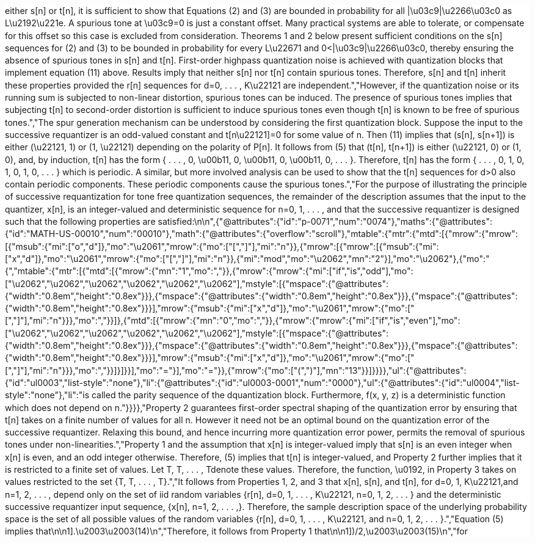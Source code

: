 either s[n] or t[n], it is sufficient to show that Equations (2) and (3) are bounded in probability for all |\u03c9|\u2266\u03c0 as L\u2192\u221e. A spurious tone at \u03c9=0 is just a constant offset. Many practical systems are able to tolerate, or compensate for this offset so this case is excluded from consideration. Theorems 1 and 2 below present sufficient conditions on the s[n] sequences for (2) and (3) to be bounded in probability for every L\u22671 and 0<|\u03c9|\u2266\u03c0, thereby ensuring the absence of spurious tones in s[n] and t[n]. First-order highpass quantization noise is achieved with quantization blocks that implement equation (11) above. Results imply that neither s[n] nor t[n] contain spurious tones. Therefore, s[n] and t[n] inherit these properties provided the r[n] sequences for d=0, . . . , K\u22121 are independent.","However, if the quantization noise or its running sum is subjected to non-linear distortion, spurious tones can be induced. The presence of spurious tones implies that subjecting t[n] to second-order distortion is sufficient to induce spurious tones even though t[n] is known to be free of spurious tones.","The spur generation mechanism can be understood by considering the first quantization block. Suppose the input to the successive requantizer is an odd-valued constant and t[n\u22121]=0 for some value of n. Then (11) implies that (s[n], s[n+1]) is either (\u22121, 1) or (1, \u22121) depending on the polarity of P[n]. It follows from (5) that (t[n], t[n+1]) is either (\u22121, 0) or (1, 0), and, by induction, t[n] has the form { . . . , 0, \u00b11, 0, \u00b11, 0, \u00b11, 0, . . . }. Therefore, t[n] has the form { . . . , 0, 1, 0, 1, 0, 1, 0, . . . } which is periodic. A similar, but more involved analysis can be used to show that the t[n] sequences for d>0 also contain periodic components. These periodic components cause the spurious tones.","For the purpose of illustrating the principle of successive requantization for tone free quantization sequences, the remainder of the description assumes that the input to the quantizer, x[n], is an integer-valued and deterministic sequence for n=0, 1, . . . , and that the successive requantizer is designed such that the following properties are satisfied:\n\n",{"@attributes":{"id":"p-0071","num":"0074"},"maths":{"@attributes":{"id":"MATH-US-00010","num":"00010"},"math":{"@attributes":{"overflow":"scroll"},"mtable":{"mtr":{"mtd":[{"mrow":{"mrow":[{"msub":{"mi":["o","d"]},"mo":"\u2061","mrow":{"mo":["[","]"],"mi":"n"}},{"mrow":[{"mrow":[{"msub":{"mi":["x","d"]},"mo":"\u2061","mrow":{"mo":["[","]"],"mi":"n"}},{"mi":"mod","mo":"\u2062","mn":"2"}],"mo":"\u2062"},{"mo":"{","mtable":{"mtr":[{"mtd":[{"mrow":{"mn":"1","mo":","}},{"mrow":{"mrow":{"mi":["if","is","odd"],"mo":["\u2062","\u2062","\u2062","\u2062","\u2062","\u2062"],"mstyle":[{"mspace":{"@attributes":{"width":"0.8em","height":"0.8ex"}}},{"mspace":{"@attributes":{"width":"0.8em","height":"0.8ex"}}},{"mspace":{"@attributes":{"width":"0.8em","height":"0.8ex"}}}],"mrow":{"msub":{"mi":["x","d"]},"mo":"\u2061","mrow":{"mo":["[","]"],"mi":"n"}}},"mo":","}}]},{"mtd":[{"mrow":{"mn":"0","mo":","}},{"mrow":{"mrow":{"mi":["if","is","even"],"mo":["\u2062","\u2062","\u2062","\u2062","\u2062","\u2062"],"mstyle":[{"mspace":{"@attributes":{"width":"0.8em","height":"0.8ex"}}},{"mspace":{"@attributes":{"width":"0.8em","height":"0.8ex"}}},{"mspace":{"@attributes":{"width":"0.8em","height":"0.8ex"}}}],"mrow":{"msub":{"mi":["x","d"]},"mo":"\u2061","mrow":{"mo":["[","]"],"mi":"n"}}},"mo":","}}]}]}}],"mo":"="}],"mo":"="}},{"mrow":{"mo":["(",")"],"mn":"13"}}]}}}},"ul":{"@attributes":{"id":"ul0003","list-style":"none"},"li":{"@attributes":{"id":"ul0003-0001","num":"0000"},"ul":{"@attributes":{"id":"ul0004","list-style":"none"},"li":"is called the parity sequence of the dquantization block. Furthermore, f(x, y, z) is a deterministic function which does not depend on n."}}}},"Property 2 guarantees first-order spectral shaping of the quantization error by ensuring that t[n] takes on a finite number of values for all n. However it need not be an optimal bound on the quantization error of the successive requantizer. Relaxing this bound, and hence incurring more quantization error power, permits the removal of spurious tones under non-linearities.","Property 1 and the assumption that x[n] is integer-valued imply that s[n] is an even integer when x[n] is even, and an odd integer otherwise. Therefore, (5) implies that t[n] is integer-valued, and Property 2 further implies that it is restricted to a finite set of values. Let T, T, . . . , Tdenote these values. Therefore, the function, \u0192, in Property 3 takes on values restricted to the set {T, T, . . . , T}.","It follows from Properties 1, 2, and 3 that x[n], s[n], and t[n], for d=0, 1, K\u22121,and n=1, 2, . . . , depend only on the set of iid random variables {r[n], d=0, 1, . . . , K\u22121, n=0, 1, 2, . . . } and the deterministic successive requantizer input sequence, {x[n], n=1, 2, . . . ,}. Therefore, the sample description space of the underlying probability space is the set of all possible values of the random variables {r[n], d=0, 1, . . . , K\u22121, and n=0, 1, 2, . . . }.","Equation (5) implies that\n\n1].\u2003\u2003(14)\n","Therefore, it follows from Property 1 that\n\n1])\/2,\u2003\u2003(15)\n","for